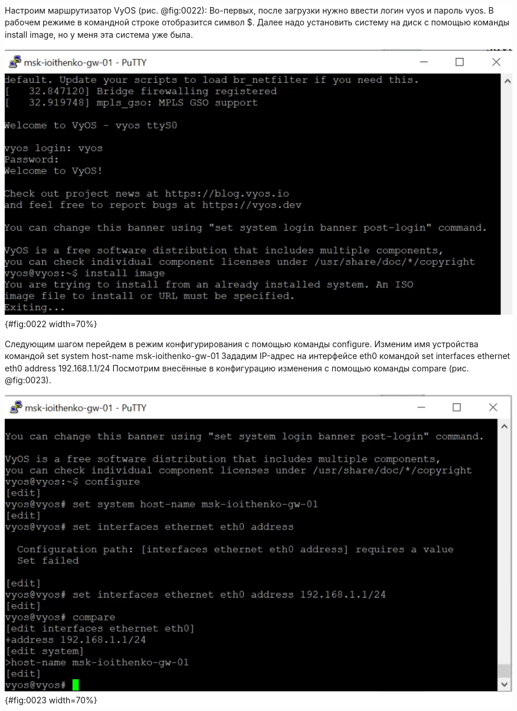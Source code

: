 Настроим маршрутизатор VyOS (рис. @fig:0022):
Во-первых, после загрузки нужно ввести логин vyos и пароль vyos.
В рабочем режиме в командной строке отобразится символ $.
Далее надо установить систему на диск с помощью команды install image, но у меня эта система уже была.

![Логин, проверка установки системы на диск](image/22.png){#fig:0022 width=70%}

Следующим шагом перейдем в режим конфигурирования с помощью команды configure. Изменим имя устройства командой set system host-name msk-ioithenko-gw-01
Зададим IP-адрес на интерфейсе eth0 командой set interfaces ethernet eth0 address 192.168.1.1/24
Посмотрим внесённые в конфигурацию изменения с помощью команды compare (рис. @fig:0023).
 
![Режим конфигурирования](image/23.png){#fig:0023 width=70%}
